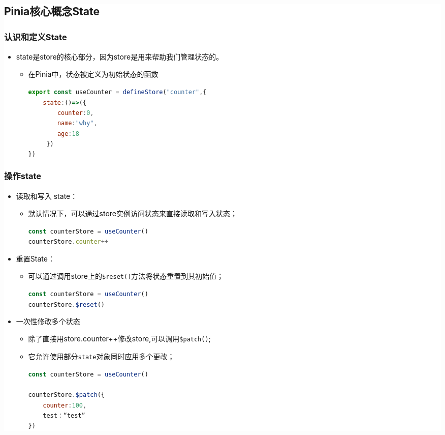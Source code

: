 



## Pinia核心概念State

  ### 认识和定义State

- state是store的核心部分，因为store是用来帮助我们管理状态的。

  - 在Pinia中，状态被定义为初始状态的函数

    ```js
    export const useCounter = defineStore("counter",{
        state:()=>({
            counter:0,
            name:"why",
            age:18
         })
    })
    ```



### 操作state

- 读取和写入 state：

  - 默认情况下，可以通过store实例访问状态来直接读取和写入状态；

    ```js
    const counterStore = useCounter()
    counterStore.counter++
    ```

    

- 重置State：

  - 可以通过调用store上的`$reset()`方法将状态重置到其初始值；

    ```js
    const counterStore = useCounter()
    counterStore.$reset()
    ```

- 一次性修改多个状态

  - 除了直接用store.counter++修改store,可以调用`$patch()`;

  - 它允许使用部分`state`对象同时应用多个更改；

    ```js
    const counterStore = useCounter()
    
    counterStore.$patch({
        counter:100,
        test：“test”
    })
    ```
